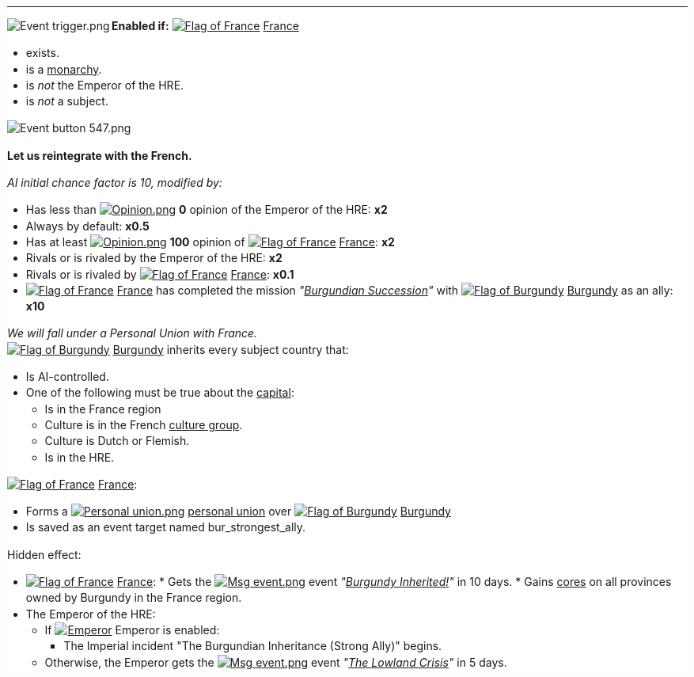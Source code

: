 * * *

![Event trigger.png](/images/thumb/3/35/Event_trigger.png/16px-Event_trigger.png) **Enabled if:** [![Flag of France](/images/thumb/d/de/France.png/20px-France.png)](/France "France") [France](/France "France")

*   exists.
*   is a [monarchy](/Monarchy "Monarchy").
*   is _not_ the Emperor of the HRE.
*   is _not_ a subject.

![Event button 547.png](/images/thumb/f/f5/Event_button_547.png/468px-Event_button_547.png)

**Let us reintegrate with the French.**

_AI initial chance factor is 10, modified by:_

*   Has less than [![Opinion.png](/images/thumb/9/97/Opinion.png/24px-Opinion.png)](/Opinion "Opinion") **0** opinion of the Emperor of the HRE: **x2**
*   Always by default: **x0.5**
*   Has at least [![Opinion.png](/images/thumb/9/97/Opinion.png/24px-Opinion.png)](/Opinion "Opinion") **100** opinion of [![Flag of France](/images/thumb/d/de/France.png/20px-France.png)](/France "France") [France](/France "France"): **x2**
*   Rivals or is rivaled by the Emperor of the HRE: **x2**
*   Rivals or is rivaled by [![Flag of France](/images/thumb/d/de/France.png/20px-France.png)](/France "France") [France](/France "France"): **x0.1**
*    [![Flag of France](/images/thumb/d/de/France.png/20px-France.png)](/France "France") [France](/France "France") has completed the mission _"[Burgundian Succession](/French_missions#Burgundian_Succession "French missions")"_ with [![Flag of Burgundy](/images/thumb/b/b0/Burgundy.png/20px-Burgundy.png)](/Burgundy "Burgundy") [Burgundy](/Burgundy "Burgundy") as an ally: **x10**  
      
    

_We will fall under a Personal Union with France._  
 [![Flag of Burgundy](/images/thumb/b/b0/Burgundy.png/20px-Burgundy.png)](/Burgundy "Burgundy") [Burgundy](/Burgundy "Burgundy") inherits every subject country that:

*   Is AI-controlled.
*   One of the following must be true about the [capital](/Capital "Capital"):
    *   Is in the France region
    *   Culture is in the French [culture group](/Culture_group "Culture group").
    *   Culture is Dutch or Flemish.
    *   Is in the HRE.

 [![Flag of France](/images/thumb/d/de/France.png/20px-France.png)](/France "France") [France](/France "France"):

*   Forms a [![Personal union.png](/images/thumb/3/39/Personal_union.png/28px-Personal_union.png)](/Personal_union "Personal union") [personal union](/Personal_union "Personal union") over [![Flag of Burgundy](/images/thumb/b/b0/Burgundy.png/20px-Burgundy.png)](/Burgundy "Burgundy") [Burgundy](/Burgundy "Burgundy")
*   Is saved as an event target named bur\_strongest\_ally.

Hidden effect:

*    [![Flag of France](/images/thumb/d/de/France.png/20px-France.png)](/France "France") [France](/France "France"):
    *   Gets the [![Msg event.png](/images/4/4e/Msg_event.png)](/Event "Event") event _"[Burgundy Inherited!](#incidents_bur_inheritance.103)"_ in 10 days.
    *   Gains [cores](/Cores "Cores") on all provinces owned by Burgundy in the France region.
*   The Emperor of the HRE:
    *   If [![Emperor](/images/thumb/c/c5/Emperor.png/28px-Emperor.png)](/Emperor_(DLC) "Emperor") Emperor is enabled:
        *   The Imperial incident "The Burgundian Inheritance (Strong Ally)" begins.
    *   Otherwise, the Emperor gets the [![Msg event.png](/images/4/4e/Msg_event.png)](/Event "Event") event _"[The Lowland Crisis](#The_Lowland_Crisis)"_ in 5 days.
